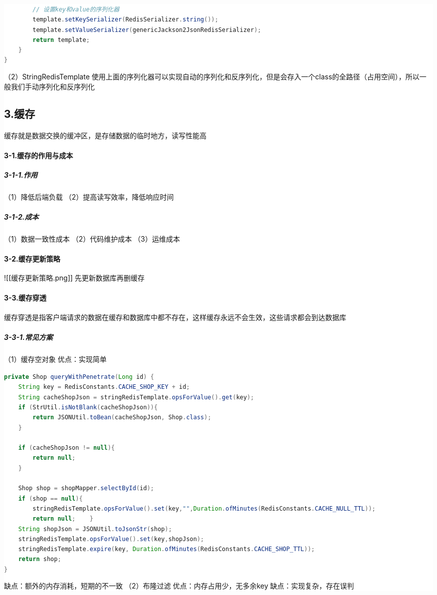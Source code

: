 ```java
        // 设置key和value的序列化器  
        template.setKeySerializer(RedisSerializer.string());  
        template.setValueSerializer(genericJackson2JsonRedisSerializer);  
        return template;  
    } 
}
```
（2）StringRedisTemplate
使用上面的序列化器可以实现自动的序列化和反序列化，但是会存入一个class的全路径（占用空间），所以一般我们手动序列化和反序列化

## 3.缓存
缓存就是数据交换的缓冲区，是存储数据的临时地方，读写性能高
#### 3-1.缓存的作用与成本
##### 3-1-1.作用
（1）降低后端负载
（2）提高读写效率，降低响应时间
##### 3-1-2.成本
（1）数据一致性成本
（2）代码维护成本
（3）运维成本
#### 3-2.缓存更新策略
![[缓存更新策略.png]]
先更新数据库再删缓存
#### 3-3.缓存穿透
缓存穿透是指客户端请求的数据在缓存和数据库中都不存在，这样缓存永远不会生效，这些请求都会到达数据库
##### 3-3-1.常见方案
（1）缓存空对象
优点：实现简单
```java
private Shop queryWithPenetrate(Long id) {  
    String key = RedisConstants.CACHE_SHOP_KEY + id;  
    String cacheShopJson = stringRedisTemplate.opsForValue().get(key);  
    if (StrUtil.isNotBlank(cacheShopJson)){  
        return JSONUtil.toBean(cacheShopJson, Shop.class);  
    }  
  
    if (cacheShopJson != null){  
        return null;  
    }  
  
    Shop shop = shopMapper.selectById(id);  
    if (shop == null){  
        stringRedisTemplate.opsForValue().set(key,"",Duration.ofMinutes(RedisConstants.CACHE_NULL_TTL));  
        return null;    }  
    String shopJson = JSONUtil.toJsonStr(shop);  
    stringRedisTemplate.opsForValue().set(key,shopJson);  
    stringRedisTemplate.expire(key, Duration.ofMinutes(RedisConstants.CACHE_SHOP_TTL));  
    return shop;  
}
```
缺点：额外的内存消耗，短期的不一致
（2）布隆过滤
优点：内存占用少，无多余key
缺点：实现复杂，存在误判
